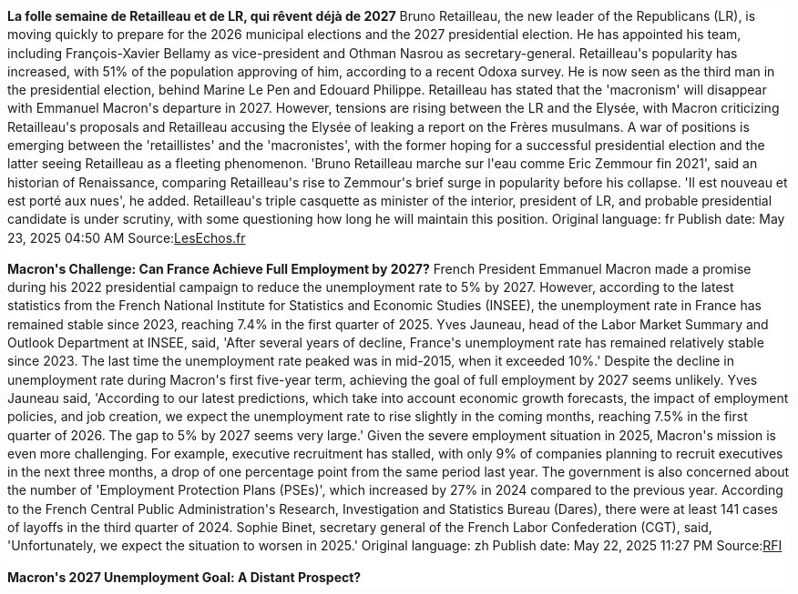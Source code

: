 **La folle semaine de Retailleau et de LR, qui rêvent déjà de 2027**
Bruno Retailleau, the new leader of the Republicans (LR), is moving quickly to prepare for the 2026 municipal elections and the 2027 presidential election. He has appointed his team, including François-Xavier Bellamy as vice-president and Othman Nasrou as secretary-general. Retailleau's popularity has increased, with 51% of the population approving of him, according to a recent Odoxa survey. He is now seen as the third man in the presidential election, behind Marine Le Pen and Edouard Philippe. Retailleau has stated that the 'macronism' will disappear with Emmanuel Macron's departure in 2027. However, tensions are rising between the LR and the Elysée, with Macron criticizing Retailleau's proposals and Retailleau accusing the Elysée of leaking a report on the Frères musulmans. A war of positions is emerging between the 'retaillistes' and the 'macronistes', with the former hoping for a successful presidential election and the latter seeing Retailleau as a fleeting phenomenon. 'Bruno Retailleau marche sur l'eau comme Eric Zemmour fin 2021', said an historian of Renaissance, comparing Retailleau's rise to Zemmour's brief surge in popularity before his collapse. 'Il est nouveau et est porté aux nues', he added. Retailleau's triple casquette as minister of the interior, president of LR, and probable presidential candidate is under scrutiny, with some questioning how long he will maintain this position.
Original language: fr
Publish date: May 23, 2025 04:50 AM
Source:[LesEchos.fr](https://www.lesechos.fr/politique-societe/politique/la-folle-semaine-de-retailleau-et-de-lr-qui-revent-deja-de-2027-2166941)

**Macron's Challenge: Can France Achieve Full Employment by 2027?**
French President Emmanuel Macron made a promise during his 2022 presidential campaign to reduce the unemployment rate to 5% by 2027. However, according to the latest statistics from the French National Institute for Statistics and Economic Studies (INSEE), the unemployment rate in France has remained stable since 2023, reaching 7.4% in the first quarter of 2025. Yves Jauneau, head of the Labor Market Summary and Outlook Department at INSEE, said, 'After several years of decline, France's unemployment rate has remained relatively stable since 2023. The last time the unemployment rate peaked was in mid-2015, when it exceeded 10%.' Despite the decline in unemployment rate during Macron's first five-year term, achieving the goal of full employment by 2027 seems unlikely. Yves Jauneau said, 'According to our latest predictions, which take into account economic growth forecasts, the impact of employment policies, and job creation, we expect the unemployment rate to rise slightly in the coming months, reaching 7.5% in the first quarter of 2026. The gap to 5% by 2027 seems very large.' Given the severe employment situation in 2025, Macron's mission is even more challenging. For example, executive recruitment has stalled, with only 9% of companies planning to recruit executives in the next three months, a drop of one percentage point from the same period last year. The government is also concerned about the number of 'Employment Protection Plans (PSEs)', which increased by 27% in 2024 compared to the previous year. According to the French Central Public Administration's Research, Investigation and Statistics Bureau (Dares), there were at least 141 cases of layoffs in the third quarter of 2024. Sophie Binet, secretary general of the French Labor Confederation (CGT), said, 'Unfortunately, we expect the situation to worsen in 2025.' 
Original language: zh
Publish date: May 22, 2025 11:27 PM
Source:[RFI](https://www.rfi.fr/cn/%E6%B3%95%E5%9B%BD/20250522-%E6%B3%95%E6%80%BB%E7%BB%9F%E9%A9%AC%E5%85%8B%E9%BE%99%E8%83%BD%E5%90%A6%E5%85%91%E7%8E%B0%E7%AB%9E%E9%80%89%E6%89%BF%E8%AF%BA-2027%E5%B9%B4%E5%B0%86%E5%A4%B1%E4%B8%9A%E7%8E%87%E9%99%8D%E8%87%B35)

**Macron's 2027 Unemployment Goal: A Distant Prospect?**